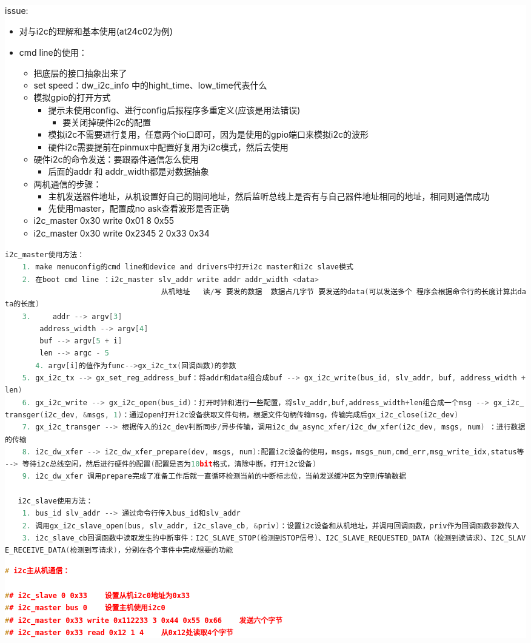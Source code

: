 issue:

- 对与i2c的理解和基本使用(at24c02为例)

- cmd line的使用：
  
  - 把底层的接口抽象出来了
  - set speed：dw_i2c_info 中的hight_time、low_time代表什么
  - 模拟gpio的打开方式
    - 提示未使用config、进行config后报程序多重定义(应该是用法错误)
      - 要关闭掉硬件i2c的配置
    - 模拟i2c不需要进行复用，任意两个io口即可，因为是使用的gpio端口来模拟i2c的波形
    - 硬件i2c需要提前在pinmux中配置好复用为i2c模式，然后去使用
  - 硬件i2c的命令发送：要跟器件通信怎么使用
    - 后面的addr 和 addr_width都是对数据抽象
  - 两机通信的步骤：
    - 主机发送器件地址，从机设置好自己的期间地址，然后监听总线上是否有与自己器件地址相同的地址，相同则通信成功
    - 先使用master，配置成no ask查看波形是否正确
  - i2c_master 0x30 write 0x01 8 0x55
  - i2c_master 0x30 write 0x2345 2 0x33 0x34

```c
i2c_master使用方法：
    1. make menuconfig的cmd line和device and drivers中打开i2c master和i2c slave模式
    2. 在boot cmd line ：i2c_master slv_addr write addr addr_width <data>
                                    从机地址   读/写 要发的数据  数据占几字节 要发送的data(可以发送多个 程序会根据命令行的长度计算出data的长度)
    3.     addr --> argv[3]
        address_width --> argv[4]
        buf --> argv[5 + i]
        len --> argc - 5
       4. argv[i]的值作为func-->gx_i2c_tx(回调函数)的参数
    5. gx_i2c_tx --> gx_set_reg_address_buf：将addr和data组合成buf --> gx_i2c_write(bus_id, slv_addr, buf, address_width + len)
    6. gx_i2c_write --> gx_i2c_open(bus_id)：打开时钟和进行一些配置，将slv_addr,buf,address_width+len组合成一个msg --> gx_i2c_transger(i2c_dev, &msgs, 1)：通过open打开i2c设备获取文件句柄，根据文件句柄传输msg，传输完成后gx_i2c_close(i2c_dev)
    7. gx_i2c_transger --> 根据传入的i2c_dev判断同步/异步传输，调用i2c_dw_async_xfer/i2c_dw_xfer(i2c_dev, msgs, num) ：进行数据的传输
    8. i2c_dw_xfer --> i2c_dw_xfer_prepare(dev, msgs, num):配置i2c设备的使用，msgs，msgs_num,cmd_err,msg_write_idx,status等 --> 等待i2c总线空闲，然后进行硬件的配置(配置是否为10bit格式，清除中断，打开i2c设备)
    9. i2c_dw_xfer 调用prepare完成了准备工作后就一直循环检测当前的中断标志位，当前发送缓冲区为空则传输数据

   i2c_slave使用方法：
    1. bus_id slv_addr --> 通过命令行传入bus_id和slv_addr
    2. 调用gx_i2c_slave_open(bus, slv_addr, i2c_slave_cb, &priv)：设置i2c设备和从机地址，并调用回调函数，priv作为回调函数参数传入
    3. i2c_slave_cb回调函数中读取发生的中断事件：I2C_SLAVE_STOP(检测到STOP信号)、I2C_SLAVE_REQUESTED_DATA（检测到读请求）、I2C_SLAVE_RECEIVE_DATA(检测到写请求)，分别在各个事件中完成想要的功能
```

```c
# i2c主从机通信：

## i2c_slave 0 0x33    设置从机i2c0地址为0x33
## i2c_master bus 0    设置主机使用i2c0
## i2c_master 0x33 write 0x112233 3 0x44 0x55 0x66    发送六个字节
## i2c_master 0x33 read 0x12 1 4    从0x12处读取4个字节
```
